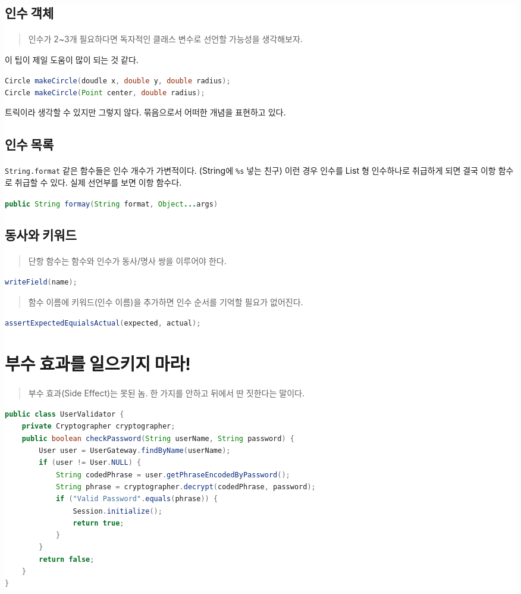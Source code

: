 ## 인수 객체

 > 
 > 인수가 2~3개 필요하다면 독자적인 클래스 변수로 선언할 가능성을 생각해보자.

이 팁이 제일 도움이 많이 되는 것 같다. 

````java
Circle makeCircle(doudle x, double y, double radius);
Circle makeCircle(Point center, double radius);
````

트릭이라 생각할 수 있지만 그렇지 않다. 묶음으로서 어떠한 개념을 표현하고 있다.

## 인수 목록

`String.format` 같은 함수들은 인수 개수가 가변적이다. (String에 `%s` 넣는 친구) 이런 경우 인수를 List 형 인수하나로 취급하게 되면 결국 이항 함수로 취급할 수 있다. 실제 선언부를 보면 이항 함수다.

````java
public String formay(String format, Object...args)
````

## 동사와 키워드

 > 
 > 단항 함수는 함수와 인수가 동사/명사 쌍을 이루어야 한다.

````java
writeField(name);
````

 > 
 > 함수 이름에 키워드(인수 이름)을 추가하면 인수 순서를 기억할 필요가 없어진다.

````java
assertExpectedEquialsActual(expected, actual);
````

# 부수 효과를 일으키지 마라!

 > 
 > 부수 효과(Side Effect)는 못된 놈. 한 가지를 안하고 뒤에서 딴 짓한다는 말이다.

````java
public class UserValidator {
	private Cryptographer cryptographer;
	public boolean checkPassword(String userName, String password) { 
		User user = UserGateway.findByName(userName);
		if (user != User.NULL) {
			String codedPhrase = user.getPhraseEncodedByPassword(); 
			String phrase = cryptographer.decrypt(codedPhrase, password); 
			if ("Valid Password".equals(phrase)) {
				Session.initialize();
				return true; 
			}
		}
		return false; 
	}
}
````
